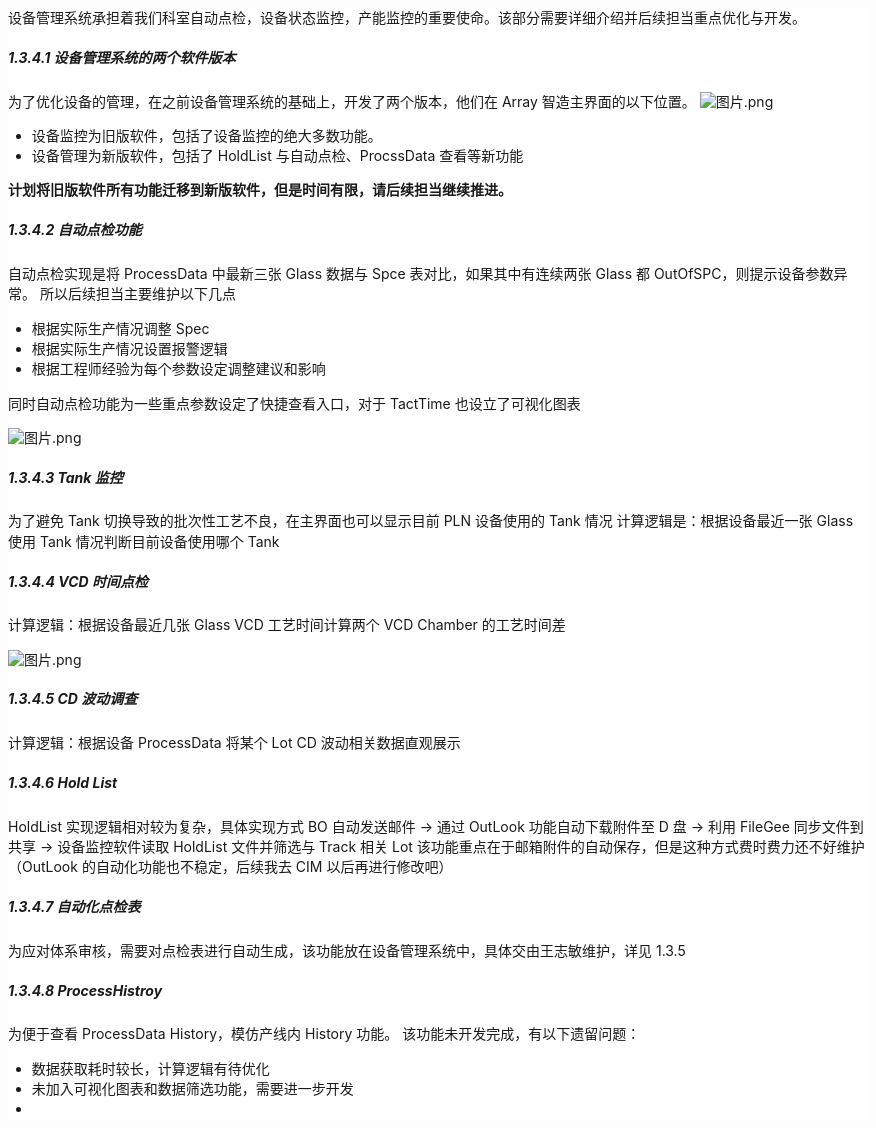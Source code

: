 设备管理系统承担着我们科室自动点检，设备状态监控，产能监控的重要使命。该部分需要详细介绍并后续担当重点优化与开发。

##### 1.3.4.1 设备管理系统的两个软件版本

为了优化设备的管理，在之前设备管理系统的基础上，开发了两个版本，他们在 Array 智造主界面的以下位置。
![图片.png](https://cdn.nlark.com/yuque/0/2019/png/332465/1567648651670-a55ae6b8-0281-4584-9d12-209cb0201242.png#align=left&display=inline&height=222&name=%E5%9B%BE%E7%89%87.png&originHeight=222&originWidth=1110&size=20182&status=done&width=1110)

- 设备监控为旧版软件，包括了设备监控的绝大多数功能。
- 设备管理为新版软件，包括了 HoldList 与自动点检、ProcssData 查看等新功能

**计划将旧版软件所有功能迁移到新版软件，但是时间有限，请后续担当继续推进。**

##### 1.3.4.2 自动点检功能

自动点检实现是将 ProcessData 中最新三张 Glass 数据与 Spce 表对比，如果其中有连续两张 Glass 都 OutOfSPC，则提示设备参数异常。
所以后续担当主要维护以下几点

- 根据实际生产情况调整 Spec
- 根据实际生产情况设置报警逻辑
- 根据工程师经验为每个参数设定调整建议和影响

同时自动点检功能为一些重点参数设定了快捷查看入口，对于 TactTime 也设立了可视化图表

![图片.png](https://cdn.nlark.com/yuque/0/2019/png/332465/1567649535066-521bef35-9c16-4555-8513-944b96f6c7fe.png#align=left&display=inline&height=825&name=%E5%9B%BE%E7%89%87.png&originHeight=825&originWidth=1354&size=175515&status=done&width=1354)

##### 1.3.4.3 Tank 监控

为了避免 Tank 切换导致的批次性工艺不良，在主界面也可以显示目前 PLN 设备使用的 Tank 情况
计算逻辑是：根据设备最近一张 Glass 使用 Tank 情况判断目前设备使用哪个 Tank

##### 1.3.4.4 VCD 时间点检

计算逻辑：根据设备最近几张 Glass VCD 工艺时间计算两个 VCD Chamber 的工艺时间差

![图片.png](https://cdn.nlark.com/yuque/0/2019/png/332465/1567649710578-67fa62aa-c044-4c18-8f1d-8f4920ac0a21.png#align=left&display=inline&height=493&name=%E5%9B%BE%E7%89%87.png&originHeight=493&originWidth=347&size=27243&status=done&width=347)

##### 1.3.4.5 CD 波动调查

计算逻辑：根据设备 ProcessData 将某个 Lot CD 波动相关数据直观展示

##### 1.3.4.6 Hold List

HoldList 实现逻辑相对较为复杂，具体实现方式
BO 自动发送邮件 → 通过 OutLook 功能自动下载附件至 D 盘 → 利用 FileGee 同步文件到共享 → 设备监控软件读取 HoldList 文件并筛选与 Track 相关 Lot
该功能重点在于邮箱附件的自动保存，但是这种方式费时费力还不好维护（OutLook 的自动化功能也不稳定，后续我去 CIM 以后再进行修改吧）

##### 1.3.4.7 自动化点检表

为应对体系审核，需要对点检表进行自动生成，该功能放在设备管理系统中，具体交由王志敏维护，详见 1.3.5

##### 1.3.4.8 ProcessHistroy

为便于查看 ProcessData History，模仿产线内 History 功能。
该功能未开发完成，有以下遗留问题：

- 数据获取耗时较长，计算逻辑有待优化
- 未加入可视化图表和数据筛选功能，需要进一步开发
-

